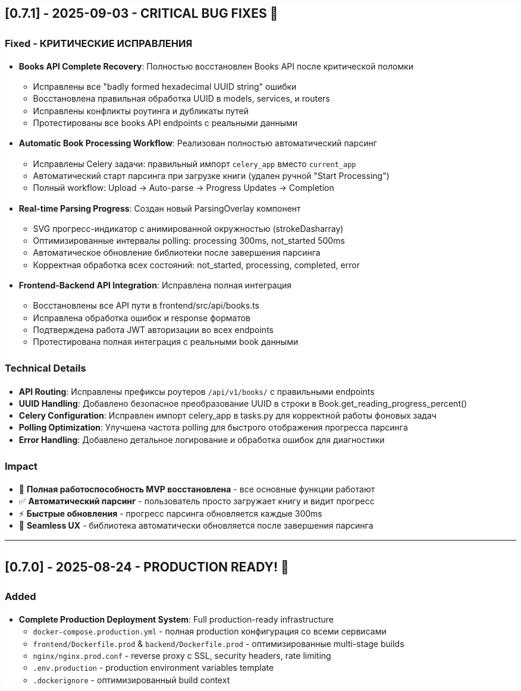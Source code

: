 ## [0.7.1] - 2025-09-03 - CRITICAL BUG FIXES 🚨

### Fixed - КРИТИЧЕСКИЕ ИСПРАВЛЕНИЯ
- **Books API Complete Recovery**: Полностью восстановлен Books API после критической поломки
  - Исправлены все "badly formed hexadecimal UUID string" ошибки
  - Восстановлена правильная обработка UUID в models, services, и routers
  - Исправлены конфликты роутинга и дубликаты путей
  - Протестированы все books API endpoints с реальными данными

- **Automatic Book Processing Workflow**: Реализован полностью автоматический парсинг
  - Исправлены Celery задачи: правильный импорт `celery_app` вместо `current_app`
  - Автоматический старт парсинга при загрузке книги (удален ручной "Start Processing")
  - Полный workflow: Upload → Auto-parse → Progress Updates → Completion
  
- **Real-time Parsing Progress**: Создан новый ParsingOverlay компонент
  - SVG прогресс-индикатор с анимированной окружностью (strokeDasharray)
  - Оптимизированные интервалы polling: processing 300ms, not_started 500ms
  - Автоматическое обновление библиотеки после завершения парсинга
  - Корректная обработка всех состояний: not_started, processing, completed, error

- **Frontend-Backend API Integration**: Исправлена полная интеграция
  - Восстановлены все API пути в frontend/src/api/books.ts
  - Исправлена обработка ошибок и response форматов
  - Подтверждена работа JWT авторизации во всех endpoints
  - Протестирована полная интеграция с реальными book данными

### Technical Details
- **API Routing**: Исправлены префиксы роутеров `/api/v1/books/` с правильными endpoints
- **UUID Handling**: Добавлено безопасное преобразование UUID в строки в Book.get_reading_progress_percent()
- **Celery Configuration**: Исправлен импорт celery_app в tasks.py для корректной работы фоновых задач
- **Polling Optimization**: Улучшена частота polling для быстрого отображения прогресса парсинга
- **Error Handling**: Добавлено детальное логирование и обработка ошибок для диагностики

### Impact
- 🚀 **Полная работоспособность MVP восстановлена** - все основные функции работают
- ✅ **Автоматический парсинг** - пользователь просто загружает книгу и видит прогресс
- ⚡ **Быстрые обновления** - прогресс парсинга обновляется каждые 300ms
- 🔄 **Seamless UX** - библиотека автоматически обновляется после завершения парсинга

---

## [0.7.0] - 2025-08-24 - PRODUCTION READY! 🚀

### Added
- **Complete Production Deployment System**: Full production-ready infrastructure
  - `docker-compose.production.yml` - полная production конфигурация со всеми сервисами
  - `frontend/Dockerfile.prod` & `backend/Dockerfile.prod` - оптимизированные multi-stage builds
  - `nginx/nginx.prod.conf` - reverse proxy с SSL, security headers, rate limiting
  - `.env.production` - production environment variables template
  - `.dockerignore` - оптимизированный build context
